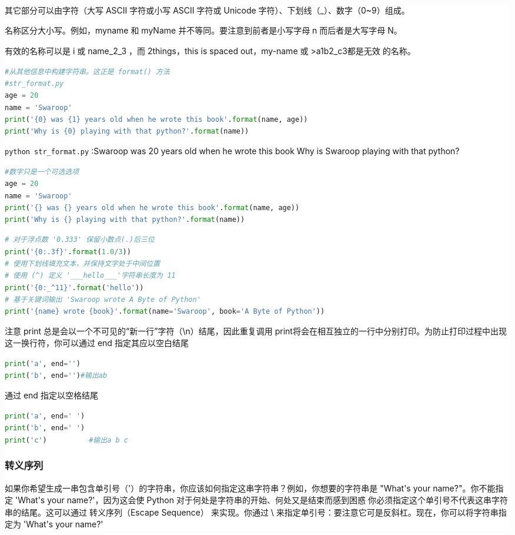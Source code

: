 其它部分可以由字符（大写 ASCII 字符或小写 ASCII 字符或 Unicode 字符）、下划线（_）、数字（0~9）组成。

名称区分大小写。例如，myname 和 myName 并不等同。要注意到前者是小写字母 n 而后者是大写字母 N。

有效的名称可以是 i 或 name_2_3 ，而 2things，this is spaced out，my-name 或 >a1b2_c3都是无效 的名称。

```python
#从其他信息中构建字符串。这正是 format() 方法
#str_format.py
age = 20
name = 'Swaroop'
print('{0} was {1} years old when he wrote this book'.format(name, age))
print('Why is {0} playing with that python?'.format(name))
```

`python str_format.py` :Swaroop was 20 years old when he wrote this book
                        Why is Swaroop playing with that python?

```python
#数字只是一个可选选项
age = 20
name = 'Swaroop'
print('{} was {} years old when he wrote this book'.format(name, age))
print('Why is {} playing with that python?'.format(name))
```

```python
# 对于浮点数 '0.333' 保留小数点(.)后三位
print('{0:.3f}'.format(1.0/3))
# 使用下划线填充文本，并保持文字处于中间位置
# 使用 (^) 定义 '___hello___'字符串长度为 11
print('{0:_^11}'.format('hello'))
# 基于关键词输出 'Swaroop wrote A Byte of Python'  
print('{name} wrote {book}'.format(name='Swaroop', book='A Byte of Python'))
```

注意 print 总是会以一个不可见的“新一行”字符（\n）结尾，因此重复调用 print将会在相互独立的一行中分别打印。为防止打印过程中出现这一换行符，你可以通过 end 指定其应以空白结尾

```python
print('a', end='')
print('b', end='')#输出ab
```

通过 end 指定以空格结尾

```python
print('a', end=' ')
print('b', end=' ')
print('c')          #输出a b c
```

### 转义序列

如果你希望生成一串包含单引号（'）的字符串，你应该如何指定这串字符串？例如，你想要的字符串是 "What's your name?"。你不能指定 'What's your name?'，因为这会使 Python 对于何处是字符串的开始、何处又是结束而感到困惑
你必须指定这个单引号不代表这串字符串的结尾。这可以通过 转义序列（Escape Sequence） 来实现。你通过 \ 来指定单引号：要注意它可是反斜杠。现在，你可以将字符串指定为 'What\'s your name?'
